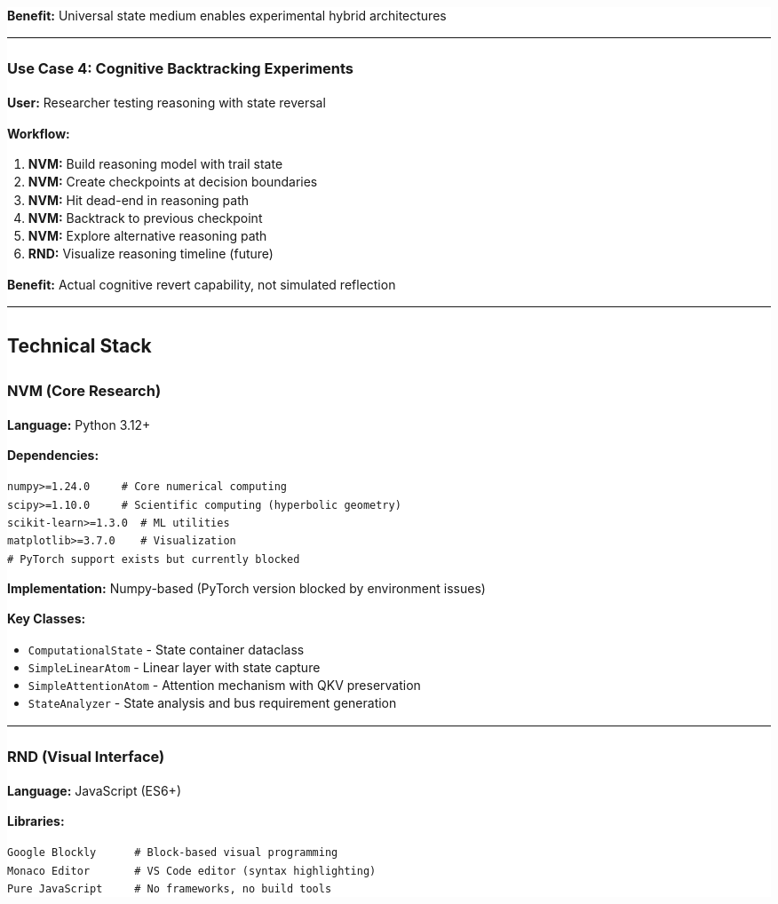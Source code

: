 **Benefit:** Universal state medium enables experimental hybrid architectures

---

### Use Case 4: Cognitive Backtracking Experiments

**User:** Researcher testing reasoning with state reversal

**Workflow:**
1. **NVM:** Build reasoning model with trail state
2. **NVM:** Create checkpoints at decision boundaries
3. **NVM:** Hit dead-end in reasoning path
4. **NVM:** Backtrack to previous checkpoint
5. **NVM:** Explore alternative reasoning path
6. **RND:** Visualize reasoning timeline (future)

**Benefit:** Actual cognitive revert capability, not simulated reflection

---

## Technical Stack

### NVM (Core Research)

**Language:** Python 3.12+

**Dependencies:**
```
numpy>=1.24.0     # Core numerical computing
scipy>=1.10.0     # Scientific computing (hyperbolic geometry)
scikit-learn>=1.3.0  # ML utilities
matplotlib>=3.7.0    # Visualization
# PyTorch support exists but currently blocked
```

**Implementation:** Numpy-based (PyTorch version blocked by environment issues)

**Key Classes:**
- `ComputationalState` - State container dataclass
- `SimpleLinearAtom` - Linear layer with state capture
- `SimpleAttentionAtom` - Attention mechanism with QKV preservation
- `StateAnalyzer` - State analysis and bus requirement generation

---

### RND (Visual Interface)

**Language:** JavaScript (ES6+)

**Libraries:**
```
Google Blockly      # Block-based visual programming
Monaco Editor       # VS Code editor (syntax highlighting)
Pure JavaScript     # No frameworks, no build tools
```
